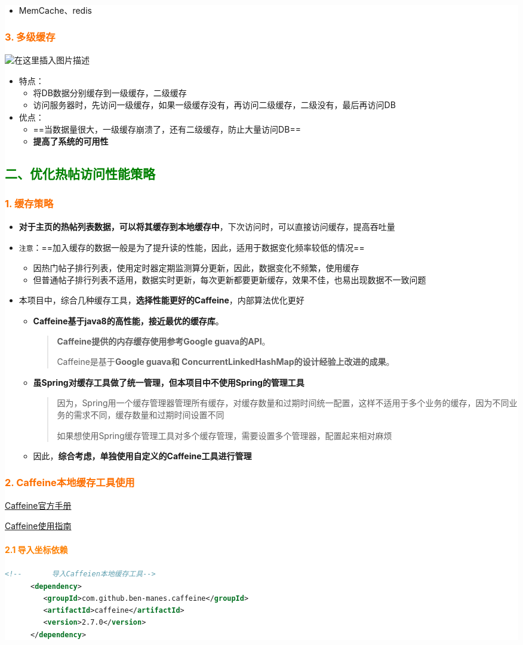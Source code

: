   - MemCache、redis

### <font color="#fd6f01">3. 多级缓存</font>

![在这里插入图片描述](https://img-blog.csdnimg.cn/0e08e6c6ec87486c927da774e9d83cd6.png?x-oss-process=image/watermark,type_d3F5LXplbmhlaQ,shadow_50,text_Q1NETiBA5aSp55Sf5oiR5omNfn4=,size_20,color_FFFFFF,t_70,g_se,x_16)

- 特点：
  - 将DB数据分别缓存到一级缓存，二级缓存
  - 访问服务器时，先访问一级缓存，如果一级缓存没有，再访问二级缓存，二级没有，最后再访问DB
- 优点：
  - ==当数据量很大，一级缓存崩溃了，还有二级缓存，防止大量访问DB==
  - **提高了系统的可用性**

## <font color=green>二、优化热帖访问性能策略</font>

### <font color="#fd6f01">1. 缓存策略</font>

- **对于主页的热帖列表数据，可以将其缓存到本地缓存中**，下次访问时，可以直接访问缓存，提高吞吐量
- `注意`：==加入缓存的数据一般是为了提升读的性能，因此，适用于数据变化频率较低的情况==
  
  - 因热门帖子排行列表，使用定时器定期监测算分更新，因此，数据变化不频繁，使用缓存
  - 但普通帖子排行列表不适用，数据实时更新，每次更新都要更新缓存，效果不佳，也易出现数据不一致问题
  
- 本项目中，综合几种缓存工具，**选择性能更好的Caffeine**，内部算法优化更好

  - **Caffeine基于java8的高性能，接近最优的缓存库**。

    > **Caffeine提供的内存缓存使用参考Google guava的API**。
    >
    > Caffeine是基于**Google guava和 ConcurrentLinkedHashMap的设计经验上改进的成果**。

  - **虽Spring对缓存工具做了统一管理，但本项目中不使用Spring的管理工具**

    > 因为，Spring用一个缓存管理器管理所有缓存，对缓存数量和过期时间统一配置，这样不适用于多个业务的缓存，因为不同业务的需求不同，缓存数量和过期时间设置不同
    >
    > 如果想使用Spring缓存管理工具对多个缓存管理，需要设置多个管理器，配置起来相对麻烦

  - 因此，**综合考虑，单独使用自定义的Caffeine工具进行管理**

### <font color="#fd6f01">2. Caffeine本地缓存工具使用</font>

[Caffeine官方手册](https://github.com/ben-manes/caffeine/wiki)

[Caffeine使用指南](https://blog.csdn.net/qq_26680031/article/details/84952060)

#### <font color="#fd7f01">2.1 导入坐标依赖</font>

```xml
<!--       导入Caffeien本地缓存工具-->
      <dependency>
         <groupId>com.github.ben-manes.caffeine</groupId>
         <artifactId>caffeine</artifactId>
         <version>2.7.0</version>
      </dependency>
```
